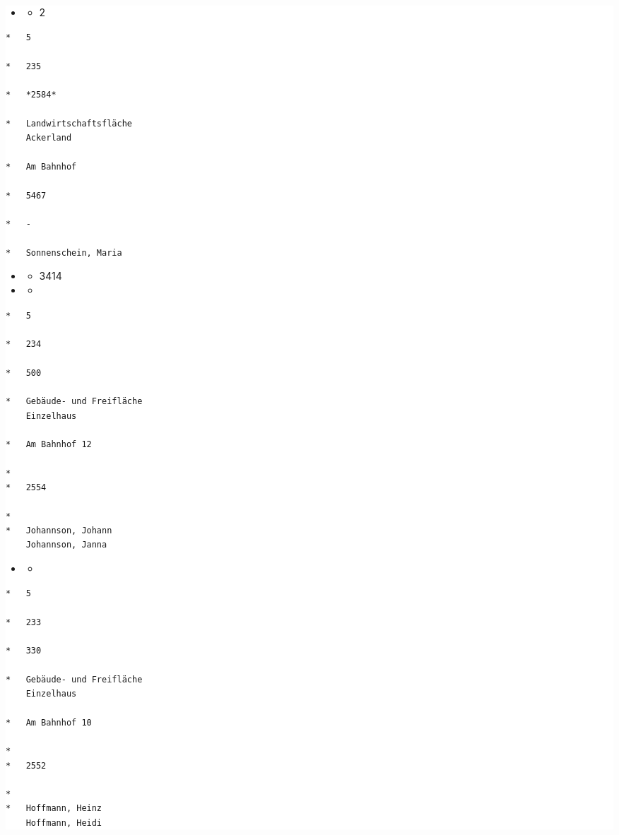 
*    *   2

    *   5

    *   235

    *   *2584*

    *   Landwirtschaftsfläche
        Ackerland

    *   Am Bahnhof

    *   5467

    *   -

    *   Sonnenschein, Maria


*    *   3414


*    *
    *   5

    *   234

    *   500

    *   Gebäude- und Freifläche
        Einzelhaus

    *   Am Bahnhof 12

    *
    *   2554

    *
    *   Johannson, Johann
        Johannson, Janna


*    *
    *   5

    *   233

    *   330

    *   Gebäude- und Freifläche
        Einzelhaus

    *   Am Bahnhof 10

    *
    *   2552

    *
    *   Hoffmann, Heinz
        Hoffmann, Heidi

